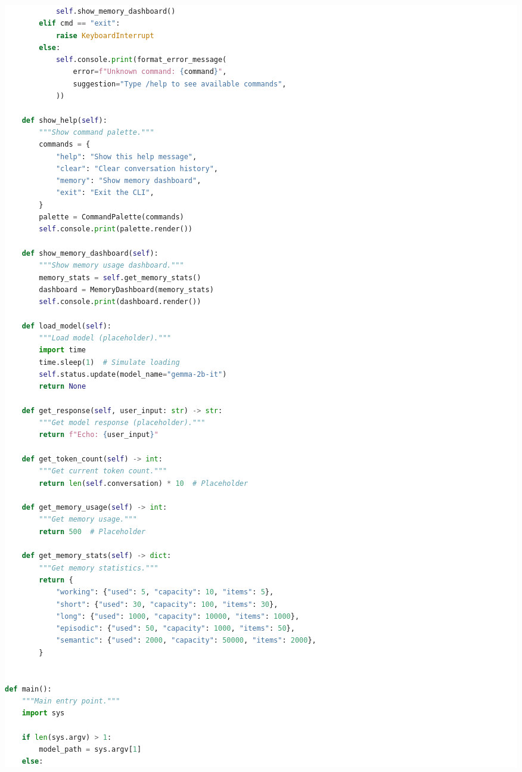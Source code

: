 ```python
            self.show_memory_dashboard()
        elif cmd == "exit":
            raise KeyboardInterrupt
        else:
            self.console.print(format_error_message(
                error=f"Unknown command: {command}",
                suggestion="Type /help to see available commands",
            ))

    def show_help(self):
        """Show command palette."""
        commands = {
            "help": "Show this help message",
            "clear": "Clear conversation history",
            "memory": "Show memory dashboard",
            "exit": "Exit the CLI",
        }
        palette = CommandPalette(commands)
        self.console.print(palette.render())

    def show_memory_dashboard(self):
        """Show memory usage dashboard."""
        memory_stats = self.get_memory_stats()
        dashboard = MemoryDashboard(memory_stats)
        self.console.print(dashboard.render())

    def load_model(self):
        """Load model (placeholder)."""
        import time
        time.sleep(1)  # Simulate loading
        self.status.update(model_name="gemma-2b-it")
        return None

    def get_response(self, user_input: str) -> str:
        """Get model response (placeholder)."""
        return f"Echo: {user_input}"

    def get_token_count(self) -> int:
        """Get current token count."""
        return len(self.conversation) * 10  # Placeholder

    def get_memory_usage(self) -> int:
        """Get memory usage."""
        return 500  # Placeholder

    def get_memory_stats(self) -> dict:
        """Get memory statistics."""
        return {
            "working": {"used": 5, "capacity": 10, "items": 5},
            "short": {"used": 30, "capacity": 100, "items": 30},
            "long": {"used": 1000, "capacity": 10000, "items": 1000},
            "episodic": {"used": 50, "capacity": 1000, "items": 50},
            "semantic": {"used": 2000, "capacity": 50000, "items": 2000},
        }


def main():
    """Main entry point."""
    import sys

    if len(sys.argv) > 1:
        model_path = sys.argv[1]
    else:
```